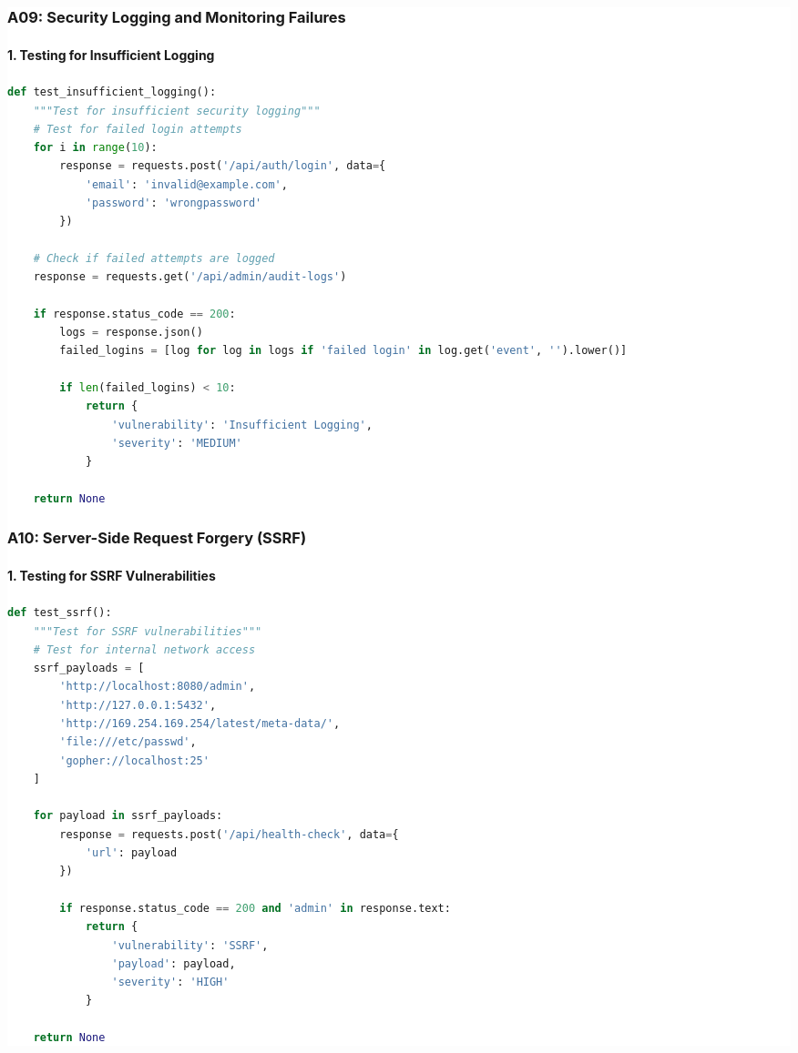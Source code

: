 ### A09: Security Logging and Monitoring Failures

#### 1. Testing for Insufficient Logging
```python
def test_insufficient_logging():
    """Test for insufficient security logging"""
    # Test for failed login attempts
    for i in range(10):
        response = requests.post('/api/auth/login', data={
            'email': 'invalid@example.com',
            'password': 'wrongpassword'
        })
    
    # Check if failed attempts are logged
    response = requests.get('/api/admin/audit-logs')
    
    if response.status_code == 200:
        logs = response.json()
        failed_logins = [log for log in logs if 'failed login' in log.get('event', '').lower()]
        
        if len(failed_logins) < 10:
            return {
                'vulnerability': 'Insufficient Logging',
                'severity': 'MEDIUM'
            }
    
    return None
```

### A10: Server-Side Request Forgery (SSRF)

#### 1. Testing for SSRF Vulnerabilities
```python
def test_ssrf():
    """Test for SSRF vulnerabilities"""
    # Test for internal network access
    ssrf_payloads = [
        'http://localhost:8080/admin',
        'http://127.0.0.1:5432',
        'http://169.254.169.254/latest/meta-data/',
        'file:///etc/passwd',
        'gopher://localhost:25'
    ]
    
    for payload in ssrf_payloads:
        response = requests.post('/api/health-check', data={
            'url': payload
        })
        
        if response.status_code == 200 and 'admin' in response.text:
            return {
                'vulnerability': 'SSRF',
                'payload': payload,
                'severity': 'HIGH'
            }
    
    return None
```
